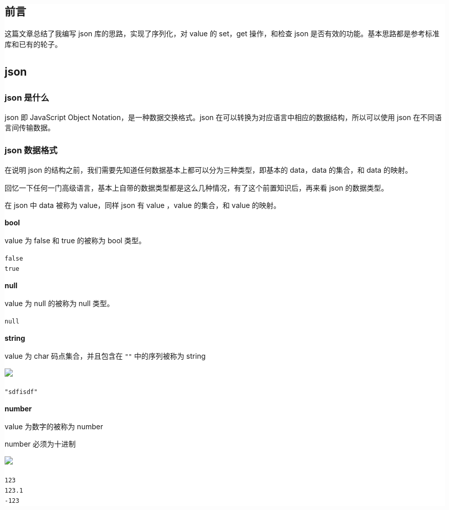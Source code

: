 ## 前言

这篇文章总结了我编写 json 库的思路，实现了序列化，对 value 的 set，get 操作，和检查 json 是否有效的功能。基本思路都是参考标准库和已有的轮子。

## json

### json 是什么

json 即 JavaScript Object Notation，是一种数据交换格式。json 在可以转换为对应语言中相应的数据结构，所以可以使用 json 在不同语言间传输数据。

### json 数据格式

在说明 json 的结构之前，我们需要先知道任何数据基本上都可以分为三种类型，即基本的 data，data 的集合，和 data 的映射。

回忆一下任何一门高级语言，基本上自带的数据类型都是这么几种情况，有了这个前置知识后，再来看 json 的数据类型。

在 json 中 data 被称为 value，同样 json 有 value ，value 的集合，和 value 的映射。

**bool**

value 为 false 和 true 的被称为 bool 类型。

```
false
true
```



**null**

value 为 null 的被称为 null 类型。

```
null
```



**string**

value 为 char 码点集合，并且包含在 `""` 中的序列被称为 string

![](https://upload-images.jianshu.io/upload_images/4329360-2488111f8b9d9d76.png?imageMogr2/auto-orient/strip|imageView2/2/w/611/format/webp)

```
"sdfisdf"
```



**number**

value 为数字的被称为 number

number 必须为十进制

![](https://upload-images.jianshu.io/upload_images/4329360-befffe8e46910c3f.png?imageMogr2/auto-orient/strip|imageView2/2/w/622/format/webp)

```
123
123.1
-123
```
